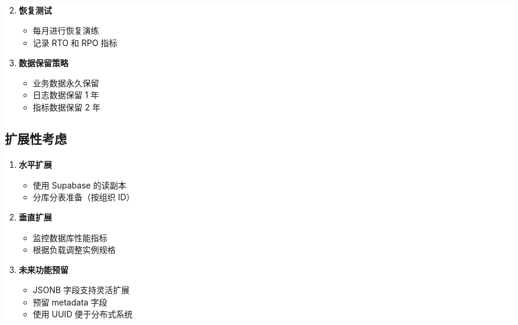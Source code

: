 2. **恢复测试**
   - 每月进行恢复演练
   - 记录 RTO 和 RPO 指标

3. **数据保留策略**
   - 业务数据永久保留
   - 日志数据保留 1 年
   - 指标数据保留 2 年

## 扩展性考虑

1. **水平扩展**
   - 使用 Supabase 的读副本
   - 分库分表准备（按组织 ID）

2. **垂直扩展**
   - 监控数据库性能指标
   - 根据负载调整实例规格

3. **未来功能预留**
   - JSONB 字段支持灵活扩展
   - 预留 metadata 字段
   - 使用 UUID 便于分布式系统